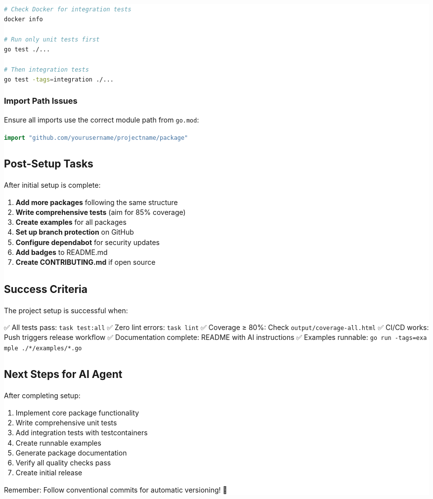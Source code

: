 ```bash
# Check Docker for integration tests
docker info

# Run only unit tests first
go test ./...

# Then integration tests
go test -tags=integration ./...
```

### Import Path Issues

Ensure all imports use the correct module path from `go.mod`:
```go
import "github.com/yourusername/projectname/package"
```

## Post-Setup Tasks

After initial setup is complete:

1. **Add more packages** following the same structure
2. **Write comprehensive tests** (aim for 85% coverage)
3. **Create examples** for all packages
4. **Set up branch protection** on GitHub
5. **Configure dependabot** for security updates
6. **Add badges** to README.md
7. **Create CONTRIBUTING.md** if open source

## Success Criteria

The project setup is successful when:

✅ All tests pass: `task test:all`
✅ Zero lint errors: `task lint`
✅ Coverage ≥ 80%: Check `output/coverage-all.html`
✅ CI/CD works: Push triggers release workflow
✅ Documentation complete: README with AI instructions
✅ Examples runnable: `go run -tags=example ./*/examples/*.go`

## Next Steps for AI Agent

After completing setup:

1. Implement core package functionality
2. Write comprehensive unit tests
3. Add integration tests with testcontainers
4. Create runnable examples
5. Generate package documentation
6. Verify all quality checks pass
7. Create initial release

Remember: Follow conventional commits for automatic versioning! 🚀
